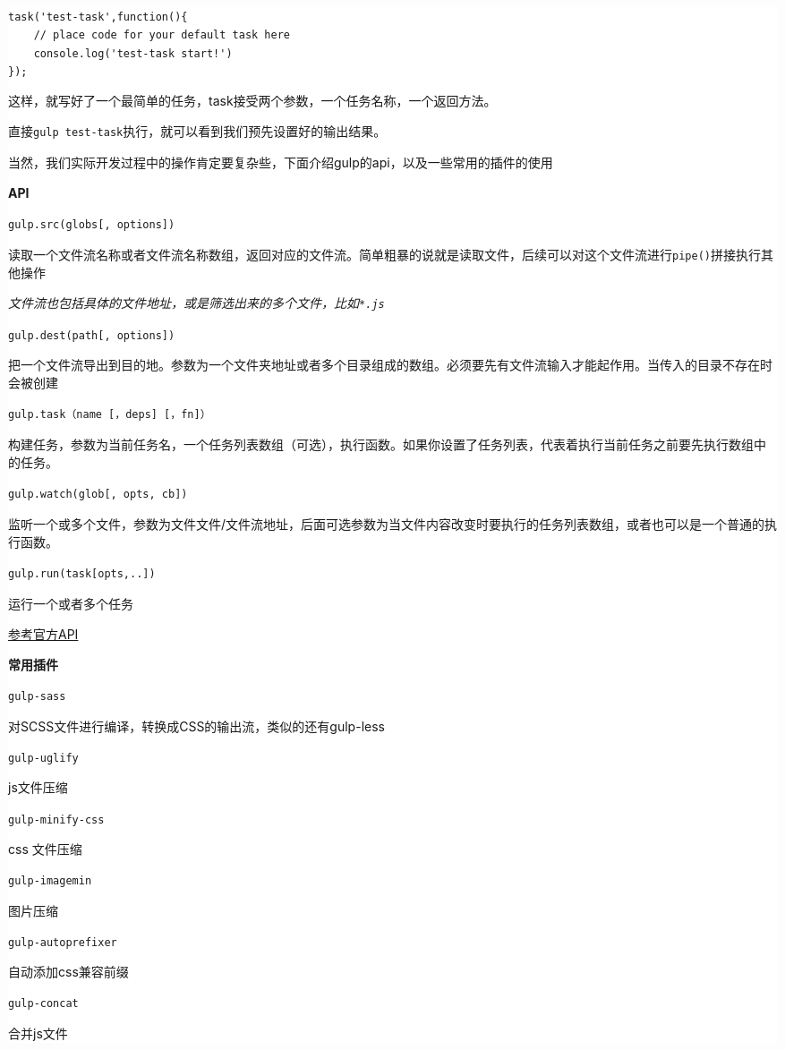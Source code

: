     task('test-task',function(){
        // place code for your default task here
        console.log('test-task start!')
    });
    
这样，就写好了一个最简单的任务，task接受两个参数，一个任务名称，一个返回方法。

直接`gulp test-task`执行，就可以看到我们预先设置好的输出结果。


当然，我们实际开发过程中的操作肯定要复杂些，下面介绍gulp的api，以及一些常用的插件的使用

**API**

`gulp.src(globs[, options])`

读取一个文件流名称或者文件流名称数组，返回对应的文件流。简单粗暴的说就是读取文件，后续可以对这个文件流进行`pipe()`拼接执行其他操作

*文件流也包括具体的文件地址，或是筛选出来的多个文件，比如`*.js`*

`gulp.dest(path[, options])`

把一个文件流导出到目的地。参数为一个文件夹地址或者多个目录组成的数组。必须要先有文件流输入才能起作用。当传入的目录不存在时会被创建

`gulp.task（name [，deps] [，fn]）`

构建任务，参数为当前任务名，一个任务列表数组（可选），执行函数。如果你设置了任务列表，代表着执行当前任务之前要先执行数组中的任务。


`gulp.watch(glob[, opts, cb])`

监听一个或多个文件，参数为文件文件/文件流地址，后面可选参数为当文件内容改变时要执行的任务列表数组，或者也可以是一个普通的执行函数。

`gulp.run(task[opts,..])`

运行一个或者多个任务

[参考官方API](https://github.com/gulpjs/gulp/blob/master/docs/API.md)


**常用插件**

`gulp-sass`

对SCSS文件进行编译，转换成CSS的输出流，类似的还有gulp-less

`gulp-uglify`

js文件压缩

`gulp-minify-css`

css 文件压缩

`gulp-imagemin`

图片压缩

`gulp-autoprefixer`

自动添加css兼容前缀

`gulp-concat`

合并js文件
